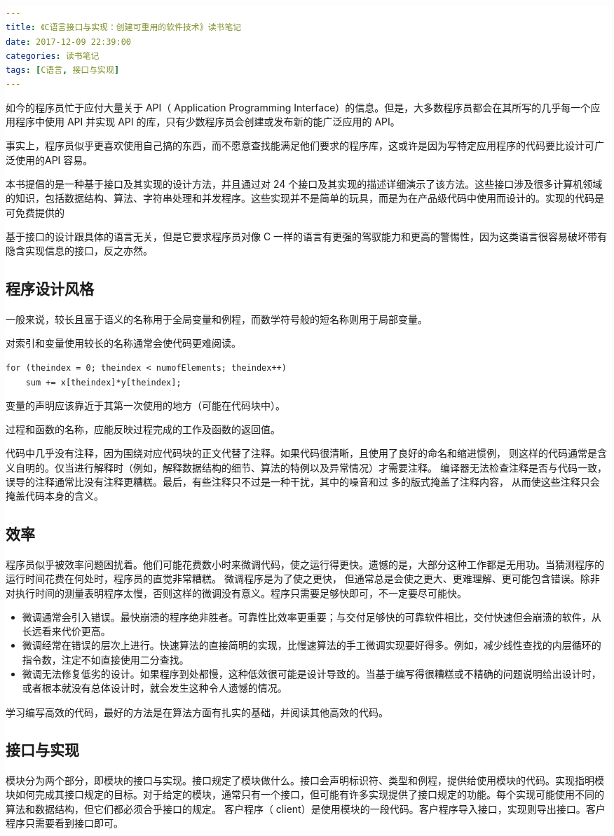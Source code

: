```yaml
---
title: 《C语言接口与实现：创建可重用的软件技术》读书笔记
date: 2017-12-09 22:39:00
categories: 读书笔记
tags: [C语言, 接口与实现]
---
```


如今的程序员忙于应付大量关于 API（ Application Programming Interface）的信息。但是，大多数程序员都会在其所写的几乎每一个应用程序中使用 API 并实现 API 的库，只有少数程序员会创建或发布新的能广泛应用的 API。

事实上，程序员似乎更喜欢使用自己搞的东西，而不愿意查找能满足他们要求的程序库，这或许是因为写特定应用程序的代码要比设计可广泛使用的API 容易。

本书提倡的是一种基于接口及其实现的设计方法，并且通过对 24 个接口及其实现的描述详细演示了该方法。这些接口涉及很多计算机领域的知识，包括数据结构、算法、字符串处理和并发程序。这些实现并不是简单的玩具，而是为在产品级代码中使用而设计的。实现的代码是可免费提供的

基于接口的设计跟具体的语言无关，但是它要求程序员对像 C 一样的语言有更强的驾驭能力和更高的警惕性，因为这类语言很容易破坏带有隐含实现信息的接口，反之亦然。



## 程序设计风格
一般来说，较长且富于语义的名称用于全局变量和例程，而数学符号般的短名称则用于局部变量。

对索引和变量使用较长的名称通常会使代码更难阅读。
```
for (theindex = 0; theindex < numofElements; theindex++)
	sum += x[theindex]*y[theindex];
```

变量的声明应该靠近于其第一次使用的地方（可能在代码块中）。

过程和函数的名称，应能反映过程完成的工作及函数的返回值。

代码中几乎没有注释，因为围绕对应代码块的正文代替了注释。如果代码很清晰，且使用了良好的命名和缩进惯例， 则这样的代码通常是含义自明的。仅当进行解释时（例如，解释数据结构的细节、算法的特例以及异常情况）才需要注释。
编译器无法检查注释是否与代码一致，误导的注释通常比没有注释更糟糕。最后，有些注释只不过是一种干扰，其中的噪音和过
多的版式掩盖了注释内容， 从而使这些注释只会掩盖代码本身的含义。


## 效率
程序员似乎被效率问题困扰着。他们可能花费数小时来微调代码，使之运行得更快。遗憾的是，大部分这种工作都是无用功。当猜测程序的运行时间花费在何处时，程序员的直觉非常糟糕。
微调程序是为了使之更快， 但通常总是会使之更大、更难理解、更可能包含错误。除非对执行时间的测量表明程序太慢，否则这样的微调没有意义。程序只需要足够快即可，不一定要尽可能快。

- 微调通常会引入错误。最快崩溃的程序绝非胜者。可靠性比效率更重要；与交付足够快的可靠软件相比，交付快速但会崩溃的软件，从长远看来代价更高。
- 微调经常在错误的层次上进行。快速算法的直接简明的实现，比慢速算法的手工微调实现要好得多。例如，减少线性查找的内层循环的指令数，注定不如直接使用二分查找。
- 微调无法修复低劣的设计。如果程序到处都慢，这种低效很可能是设计导致的。当基于编写得很糟糕或不精确的问题说明给出设计时，或者根本就没有总体设计时，就会发生这种令人遗憾的情况。

学习编写高效的代码，最好的方法是在算法方面有扎实的基础，并阅读其他高效的代码。


## 接口与实现
模块分为两个部分，即模块的接口与实现。接口规定了模块做什么。接口会声明标识符、类型和例程，提供给使用模块的代码。实现指明模块如何完成其接口规定的目标。对于给定的模块，通常只有一个接口，但可能有许多实现提供了接口规定的功能。每个实现可能使用不同的算法和数据结构，但它们都必须合乎接口的规定。
客户程序（ client）是使用模块的一段代码。客户程序导入接口，实现则导出接口。客户程序只需要看到接口即可。
